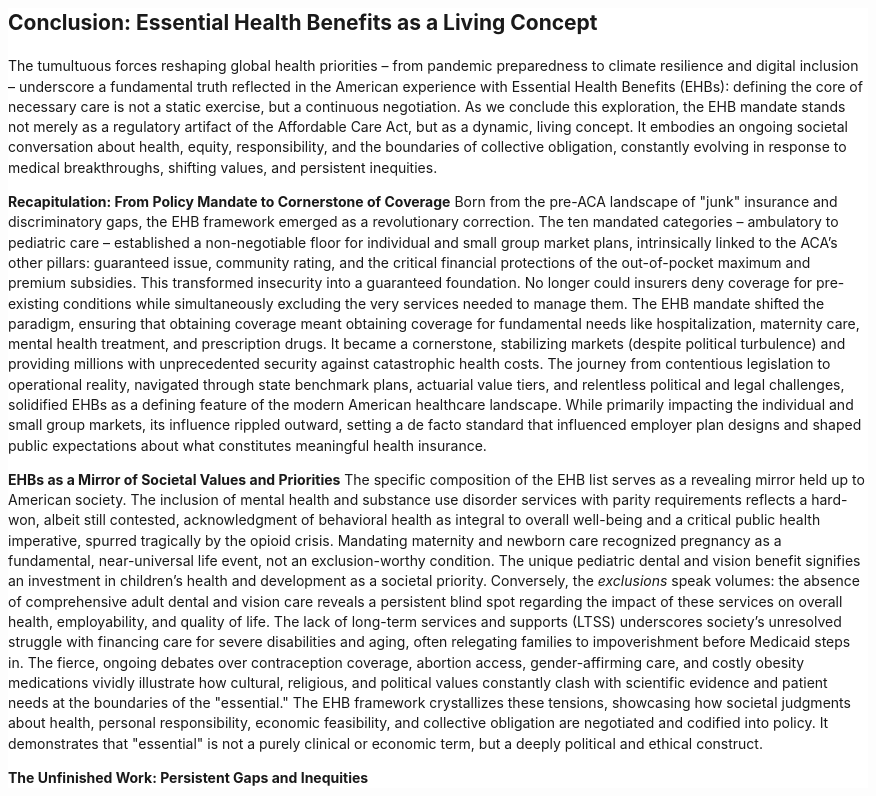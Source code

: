## Conclusion: Essential Health Benefits as a Living Concept

The tumultuous forces reshaping global health priorities – from pandemic preparedness to climate resilience and digital inclusion – underscore a fundamental truth reflected in the American experience with Essential Health Benefits (EHBs): defining the core of necessary care is not a static exercise, but a continuous negotiation. As we conclude this exploration, the EHB mandate stands not merely as a regulatory artifact of the Affordable Care Act, but as a dynamic, living concept. It embodies an ongoing societal conversation about health, equity, responsibility, and the boundaries of collective obligation, constantly evolving in response to medical breakthroughs, shifting values, and persistent inequities.

**Recapitulation: From Policy Mandate to Cornerstone of Coverage**
Born from the pre-ACA landscape of "junk" insurance and discriminatory gaps, the EHB framework emerged as a revolutionary correction. The ten mandated categories – ambulatory to pediatric care – established a non-negotiable floor for individual and small group market plans, intrinsically linked to the ACA’s other pillars: guaranteed issue, community rating, and the critical financial protections of the out-of-pocket maximum and premium subsidies. This transformed insecurity into a guaranteed foundation. No longer could insurers deny coverage for pre-existing conditions while simultaneously excluding the very services needed to manage them. The EHB mandate shifted the paradigm, ensuring that obtaining coverage meant obtaining coverage for fundamental needs like hospitalization, maternity care, mental health treatment, and prescription drugs. It became a cornerstone, stabilizing markets (despite political turbulence) and providing millions with unprecedented security against catastrophic health costs. The journey from contentious legislation to operational reality, navigated through state benchmark plans, actuarial value tiers, and relentless political and legal challenges, solidified EHBs as a defining feature of the modern American healthcare landscape. While primarily impacting the individual and small group markets, its influence rippled outward, setting a de facto standard that influenced employer plan designs and shaped public expectations about what constitutes meaningful health insurance.

**EHBs as a Mirror of Societal Values and Priorities**
The specific composition of the EHB list serves as a revealing mirror held up to American society. The inclusion of mental health and substance use disorder services with parity requirements reflects a hard-won, albeit still contested, acknowledgment of behavioral health as integral to overall well-being and a critical public health imperative, spurred tragically by the opioid crisis. Mandating maternity and newborn care recognized pregnancy as a fundamental, near-universal life event, not an exclusion-worthy condition. The unique pediatric dental and vision benefit signifies an investment in children’s health and development as a societal priority. Conversely, the *exclusions* speak volumes: the absence of comprehensive adult dental and vision care reveals a persistent blind spot regarding the impact of these services on overall health, employability, and quality of life. The lack of long-term services and supports (LTSS) underscores society’s unresolved struggle with financing care for severe disabilities and aging, often relegating families to impoverishment before Medicaid steps in. The fierce, ongoing debates over contraception coverage, abortion access, gender-affirming care, and costly obesity medications vividly illustrate how cultural, religious, and political values constantly clash with scientific evidence and patient needs at the boundaries of the "essential." The EHB framework crystallizes these tensions, showcasing how societal judgments about health, personal responsibility, economic feasibility, and collective obligation are negotiated and codified into policy. It demonstrates that "essential" is not a purely clinical or economic term, but a deeply political and ethical construct.

**The Unfinished Work: Persistent Gaps and Inequities**